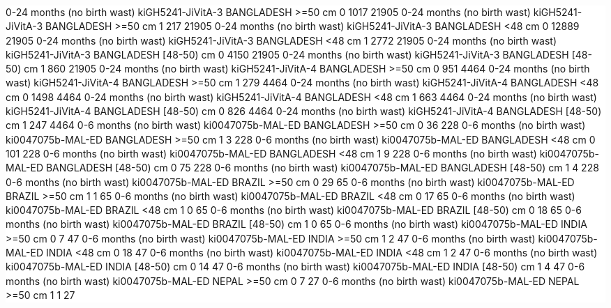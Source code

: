 0-24 months (no birth wast)   kiGH5241-JiVitA-3          BANGLADESH                     >=50 cm                 0     1017   21905
0-24 months (no birth wast)   kiGH5241-JiVitA-3          BANGLADESH                     >=50 cm                 1      217   21905
0-24 months (no birth wast)   kiGH5241-JiVitA-3          BANGLADESH                     <48 cm                  0    12889   21905
0-24 months (no birth wast)   kiGH5241-JiVitA-3          BANGLADESH                     <48 cm                  1     2772   21905
0-24 months (no birth wast)   kiGH5241-JiVitA-3          BANGLADESH                     [48-50) cm              0     4150   21905
0-24 months (no birth wast)   kiGH5241-JiVitA-3          BANGLADESH                     [48-50) cm              1      860   21905
0-24 months (no birth wast)   kiGH5241-JiVitA-4          BANGLADESH                     >=50 cm                 0      951    4464
0-24 months (no birth wast)   kiGH5241-JiVitA-4          BANGLADESH                     >=50 cm                 1      279    4464
0-24 months (no birth wast)   kiGH5241-JiVitA-4          BANGLADESH                     <48 cm                  0     1498    4464
0-24 months (no birth wast)   kiGH5241-JiVitA-4          BANGLADESH                     <48 cm                  1      663    4464
0-24 months (no birth wast)   kiGH5241-JiVitA-4          BANGLADESH                     [48-50) cm              0      826    4464
0-24 months (no birth wast)   kiGH5241-JiVitA-4          BANGLADESH                     [48-50) cm              1      247    4464
0-6 months (no birth wast)    ki0047075b-MAL-ED          BANGLADESH                     >=50 cm                 0       36     228
0-6 months (no birth wast)    ki0047075b-MAL-ED          BANGLADESH                     >=50 cm                 1        3     228
0-6 months (no birth wast)    ki0047075b-MAL-ED          BANGLADESH                     <48 cm                  0      101     228
0-6 months (no birth wast)    ki0047075b-MAL-ED          BANGLADESH                     <48 cm                  1        9     228
0-6 months (no birth wast)    ki0047075b-MAL-ED          BANGLADESH                     [48-50) cm              0       75     228
0-6 months (no birth wast)    ki0047075b-MAL-ED          BANGLADESH                     [48-50) cm              1        4     228
0-6 months (no birth wast)    ki0047075b-MAL-ED          BRAZIL                         >=50 cm                 0       29      65
0-6 months (no birth wast)    ki0047075b-MAL-ED          BRAZIL                         >=50 cm                 1        1      65
0-6 months (no birth wast)    ki0047075b-MAL-ED          BRAZIL                         <48 cm                  0       17      65
0-6 months (no birth wast)    ki0047075b-MAL-ED          BRAZIL                         <48 cm                  1        0      65
0-6 months (no birth wast)    ki0047075b-MAL-ED          BRAZIL                         [48-50) cm              0       18      65
0-6 months (no birth wast)    ki0047075b-MAL-ED          BRAZIL                         [48-50) cm              1        0      65
0-6 months (no birth wast)    ki0047075b-MAL-ED          INDIA                          >=50 cm                 0        7      47
0-6 months (no birth wast)    ki0047075b-MAL-ED          INDIA                          >=50 cm                 1        2      47
0-6 months (no birth wast)    ki0047075b-MAL-ED          INDIA                          <48 cm                  0       18      47
0-6 months (no birth wast)    ki0047075b-MAL-ED          INDIA                          <48 cm                  1        2      47
0-6 months (no birth wast)    ki0047075b-MAL-ED          INDIA                          [48-50) cm              0       14      47
0-6 months (no birth wast)    ki0047075b-MAL-ED          INDIA                          [48-50) cm              1        4      47
0-6 months (no birth wast)    ki0047075b-MAL-ED          NEPAL                          >=50 cm                 0        7      27
0-6 months (no birth wast)    ki0047075b-MAL-ED          NEPAL                          >=50 cm                 1        1      27